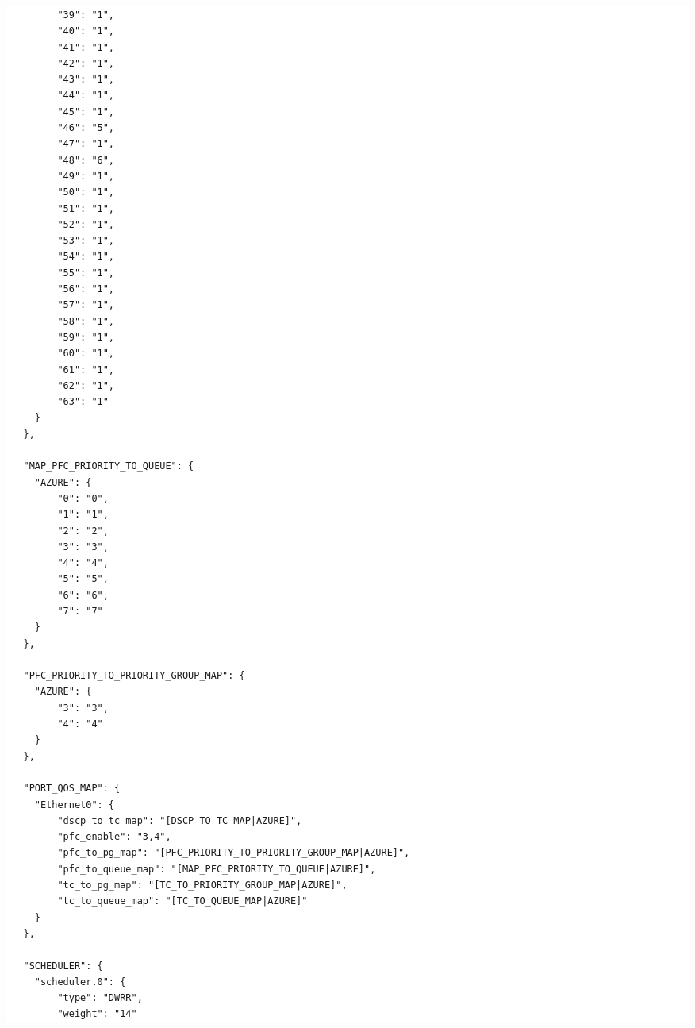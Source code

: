    ```
            "39": "1",  
            "40": "1",  
            "41": "1",  
            "42": "1",  
            "43": "1",  
            "44": "1",  
            "45": "1", 
            "46": "5",  
            "47": "1",  
            "48": "6",  
            "49": "1",  
            "50": "1",  
            "51": "1",  
            "52": "1",  
            "53": "1",  
            "54": "1",  
            "55": "1",  
            "56": "1",  
            "57": "1",  
            "58": "1",  
            "59": "1",  
            "60": "1",  
            "61": "1",  
            "62": "1",  
            "63": "1" 
        } 
      },  

      "MAP_PFC_PRIORITY_TO_QUEUE": { 
        "AZURE": { 
            "0": "0",  
            "1": "1",  
            "2": "2",  
            "3": "3",  
            "4": "4",  
            "5": "5",  
            "6": "6",  
            "7": "7" 
        } 
      },  

      "PFC_PRIORITY_TO_PRIORITY_GROUP_MAP": { 
        "AZURE": { 
            "3": "3",  
            "4": "4" 
        } 
      },  

      "PORT_QOS_MAP": { 
        "Ethernet0": { 
            "dscp_to_tc_map": "[DSCP_TO_TC_MAP|AZURE]",  
            "pfc_enable": "3,4",  
            "pfc_to_pg_map": "[PFC_PRIORITY_TO_PRIORITY_GROUP_MAP|AZURE]",  
            "pfc_to_queue_map": "[MAP_PFC_PRIORITY_TO_QUEUE|AZURE]",  
            "tc_to_pg_map": "[TC_TO_PRIORITY_GROUP_MAP|AZURE]",  
            "tc_to_queue_map": "[TC_TO_QUEUE_MAP|AZURE]" 
        } 
      },  

      "SCHEDULER": { 
        "scheduler.0": { 
            "type": "DWRR",  
            "weight": "14" 
   ```